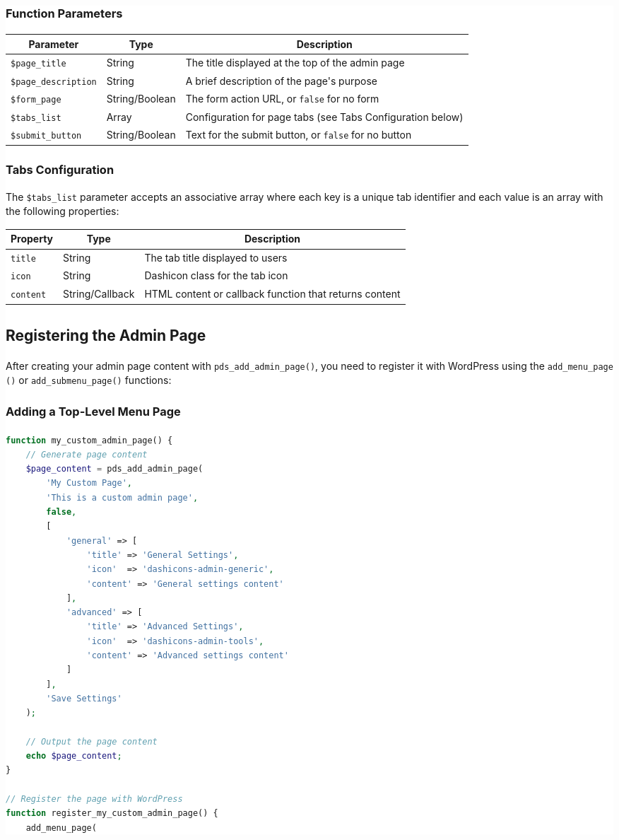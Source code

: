 ```php
```

### Function Parameters

| Parameter | Type | Description |
|-----------|------|-------------|
| `$page_title` | String | The title displayed at the top of the admin page |
| `$page_description` | String | A brief description of the page's purpose |
| `$form_page` | String/Boolean | The form action URL, or `false` for no form |
| `$tabs_list` | Array | Configuration for page tabs (see Tabs Configuration below) |
| `$submit_button` | String/Boolean | Text for the submit button, or `false` for no button |

### Tabs Configuration

The `$tabs_list` parameter accepts an associative array where each key is a unique tab identifier and each value is an array with the following properties:

| Property | Type | Description |
|----------|------|-------------|
| `title` | String | The tab title displayed to users |
| `icon` | String | Dashicon class for the tab icon |
| `content` | String/Callback | HTML content or callback function that returns content |

## Registering the Admin Page

After creating your admin page content with `pds_add_admin_page()`, you need to register it with WordPress using the `add_menu_page()` or `add_submenu_page()` functions:

### Adding a Top-Level Menu Page

```php
function my_custom_admin_page() {
    // Generate page content
    $page_content = pds_add_admin_page(
        'My Custom Page',
        'This is a custom admin page',
        false,
        [
            'general' => [
                'title' => 'General Settings',
                'icon'  => 'dashicons-admin-generic',
                'content' => 'General settings content'
            ],
            'advanced' => [
                'title' => 'Advanced Settings',
                'icon'  => 'dashicons-admin-tools',
                'content' => 'Advanced settings content'
            ]
        ],
        'Save Settings'
    );

    // Output the page content
    echo $page_content;
}

// Register the page with WordPress
function register_my_custom_admin_page() {
    add_menu_page(
```